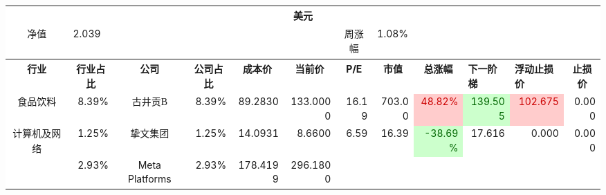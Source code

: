 <table>
	<tr>
		<th colspan="12"  height="21" align="center" valign="middle"><font face="Noto Sans CJK SC Regular">美元</font></th>
		</tr>
	<tr>
		<td height="17" align="center"><font face="Noto Sans CJK SC Regular">净值</font></td>
		<td colspan="5"  align="left" valign="middle" sdval="2.039" sdnum="1033;">2.039</td>
		<td align="center"><font face="Noto Sans CJK SC Regular">周涨幅</font></td>
		<td colspan="5"  align="left" valign="middle" sdval="0.0108" sdnum="1033;0;0.00%">1.08%</td>
		</tr>
	<tr>
		<th height="21" align="center" valign="middle"><font face="Noto Sans CJK SC Regular">行业</font></th>
		<th align="center" valign="middle"><font face="Noto Sans CJK SC Regular">行业占比</font></th>
		<th align="center"><font face="Noto Sans CJK SC Regular">公司</font></th>
		<th align="center"><font face="Noto Sans CJK SC Regular">公司占比</font></th>
		<th align="center"><font face="Noto Sans CJK SC Regular">成本价</font></th>
		<th align="center"><font face="Noto Sans CJK SC Regular">当前价</font></th>
		<th align="center">P/E</th>
		<th align="center"><font face="Noto Sans CJK SC Regular">市值</font></th>
		<th align="center"><font face="Noto Sans CJK SC Regular">总涨幅</font></th>
		<th align="left"><font face="Noto Sans CJK SC Regular">下一阶梯</font></th>
		<th align="left"><font face="Noto Sans CJK SC Regular">浮动止损价</font></th>
		<th align="center"><font face="Noto Sans CJK SC Regular">止损价</font></th>
	</tr>
	<tr>
		<td height="21" align="center"><font face="Noto Sans CJK SC Regular">食品饮料</font></td>
		<td align="right" sdval="0.0839" sdnum="1033;0;0.00%">8.39%</td>
		<td align="center" sdnum="1033;0;0.00%"><font face="Noto Sans CJK SC Regular">古井贡B</font></td>
		<td align="right" sdval="0.0839" sdnum="1033;0;0.00%">8.39%</td>
		<td align="right" sdval="89.283" sdnum="1033;0;0.0000">89.2830</td>
		<td align="right" sdval="133" sdnum="1033;0;0.0000">133.0000</td>
		<td align="right" sdval="16.19" sdnum="1033;0;0.00">16.19</td>
		<td align="right" sdval="703" sdnum="1033;0;0.00">703.00</td>
		<td align="right" bgcolor="#FFCCCC" sdval="0.488245285216671" sdnum="1033;0;0.00%"><font color="#CC0000">48.82%</font></td>
		<td align="right" bgcolor="#CCFFCC" sdval="139.5046875" sdnum="1033;0;0.000"><font color="#006600">139.505</font></td>
		<td align="right" bgcolor="#FFCCCC" sdval="102.67545" sdnum="1033;0;0.000"><font color="#CC0000">102.675</font></td>
		<td align="right" sdval="0" sdnum="1033;0;0.000">0.000</td>
	</tr>
	<tr>
		<td rowspan="2"  height="34" align="center" valign="middle"><font face="Noto Sans CJK SC Regular"> 计算机及网络</font></td>
		<td align="right" sdval="0.0125" sdnum="1033;0;0.00%">1.25%</td>
		<td align="center" sdnum="1033;0;0.00%"><font face="Noto Sans CJK SC Regular">挚文集团</font></td>
		<td align="right" sdval="0.0125" sdnum="1033;0;0.00%">1.25%</td>
		<td align="right" sdval="14.0931" sdnum="1033;0;0.0000">14.0931</td>
		<td align="right" sdval="8.66" sdnum="1033;0;0.0000">8.6600</td>
		<td align="right" sdval="6.59" sdnum="1033;0;0.00">6.59</td>
		<td align="right" sdval="16.39" sdnum="1033;0;0.00">16.39</td>
		<td align="right" bgcolor="#CCFFCC" sdval="-0.38691489736112" sdnum="1033;0;0.00%"><font color="#006600">-38.69%</font></td>
		<td align="right" sdval="17.616375" sdnum="1033;0;0.000">17.616</td>
		<td align="right" sdval="0" sdnum="1033;0;0.000">0.000</td>
		<td align="right" sdval="0" sdnum="1033;0;0.000">0.000</td>
	</tr>
	<tr>
		<td align="right" sdval="0.0293" sdnum="1033;0;0.00%">2.93%</td>
		<td align="center" sdnum="1033;0;0.00%">Meta Platforms</td>
		<td align="right" sdval="0.0293" sdnum="1033;0;0.00%">2.93%</td>
		<td align="right" sdval="178.4199" sdnum="1033;0;0.0000">178.4199</td>
		<td align="right" sdval="296.18" sdnum="1033;0;0.0000">296.1800</td>